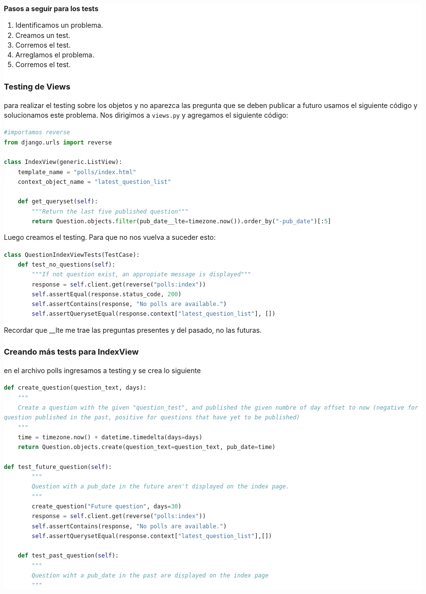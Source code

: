 **Pasos a seguir para los tests**
1. Identificamos un problema.
2. Creamos un test.
3. Corremos el test.
4. Arreglamos el problema.
5. Corremos el test.

### Testing de Views

para realizar el testing sobre los objetos y no aparezca las pregunta que se deben publicar a futuro usamos el siguiente código y solucionamos este problema.
Nos dirigimos a `views.py` y agregamos el siguiente código:

```python
#importamos reverse
from django.urls import reverse

class IndexView(generic.ListView):
    template_name = "polls/index.html"
    context_object_name = "latest_question_list"

    def get_queryset(self):
        """Return the last five published question"""
        return Question.objects.filter(pub_date__lte=timezone.now()).order_by("-pub_date")[:5]
```

Luego creamos el testing.
Para que no nos vuelva a suceder esto:
```python
class QuestionIndexViewTests(TestCase):
    def test_no_questions(self):
        """If not question exist, an appropiate message is displayed"""
        response = self.client.get(reverse("polls:index"))
        self.assertEqual(response.status_code, 200)
        self.assertContains(response, "No polls are available.")
        self.assertQuerysetEqual(response.context["latest_question_list"], [])
```

Recordar que __lte me trae las preguntas presentes y del pasado, no las futuras.

### Creando más tests para IndexView

en el archivo polls ingresamos a testing y se crea lo siguiente 
```python
def create_question(question_text, days):
    """
    Create a question with the given "question_test", and published the given numbre of day offset to now (negative for question published in the past, positive for questions that have yet to be published)
    """
    time = timezone.now() + datetime.timedelta(days=days)
    return Question.objects.create(question_text=question_text, pub_date=time)

def test_future_question(self):
        """
        Question with a pub_date in the future aren't displayed on the index page.
        """
        create_question("Future question", days=30)
        response = self.client.get(reverse("polls:index"))
        self.assertContains(response, "No polls are available.")
        self.assertQuerysetEqual(response.context["latest_question_list"],[])

    def test_past_question(self):
        """
        Question wiht a pub_date in the past are displayed on the index page
        """
```